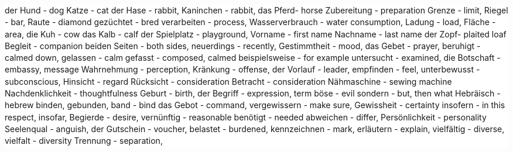 der Hund - dog
Katze - cat
der Hase - rabbit,
Kaninchen - rabbit,
das Pferd-  horse
Zubereitung - preparation
Grenze - limit,
Riegel - bar,
Raute - diamond
gezüchtet - bred
verarbeiten - process,
Wasserverbrauch - water consumption,
Ladung - load,
Fläche - area,
die Kuh - cow 
das Kalb - calf
der Spielplatz - playground,
Vorname - first name
Nachname - last name
der Zopf-  plaited loaf
Begleit - companion
beiden Seiten - both sides,
neuerdings - recently,
Gestimmtheit - mood,
das Gebet - prayer,
beruhigt - calmed down,
gelassen - calm
gefasst - composed, calmed
beispielsweise - for example
untersucht - examined,
die Botschaft - embassy, message
Wahrnehmung - perception,
Kränkung - offense,
der Vorlauf - leader,
empfinden - feel,
unterbewusst - subconscious,
Hinsicht - regard
Rücksicht - consideration
Betracht - consideration
Nähmaschine - sewing machine
Nachdenklichkeit - thoughtfulness
Geburt - birth,
der Begriff - expression, term
böse - evil
sondern - but, then what
Hebräisch - hebrew
binden, gebunden, band - bind 
das Gebot - command,
vergewissern - make sure,
Gewissheit - certainty
insofern - in this respect, insofar,
Begierde - desire,
vernünftig - reasonable
benötigt - needed
abweichen - differ,
Persönlichkeit - personality
Seelenqual - anguish,
der Gutschein - voucher,
belastet - burdened,
kennzeichnen - mark,
erläutern - explain,
vielfältig - diverse,
vielfalt - diversity
Trennung - separation,